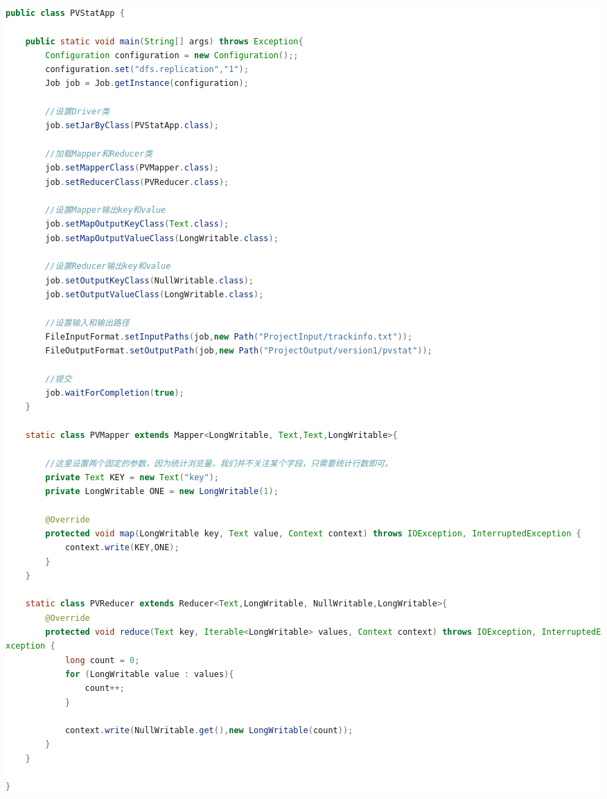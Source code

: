 ```java
public class PVStatApp {

    public static void main(String[] args) throws Exception{
        Configuration configuration = new Configuration();;
        configuration.set("dfs.replication","1");
        Job job = Job.getInstance(configuration);

        //设置Driver类
        job.setJarByClass(PVStatApp.class);

        //加载Mapper和Reducer类
        job.setMapperClass(PVMapper.class);
        job.setReducerClass(PVReducer.class);

        //设置Mapper输出key和value
        job.setMapOutputKeyClass(Text.class);
        job.setMapOutputValueClass(LongWritable.class);

        //设置Reducer输出key和value
        job.setOutputKeyClass(NullWritable.class);
        job.setOutputValueClass(LongWritable.class);

        //设置输入和输出路径
        FileInputFormat.setInputPaths(job,new Path("ProjectInput/trackinfo.txt"));
        FileOutputFormat.setOutputPath(job,new Path("ProjectOutput/version1/pvstat"));

        //提交
        job.waitForCompletion(true);
    }

    static class PVMapper extends Mapper<LongWritable, Text,Text,LongWritable>{

        //这里设置两个固定的参数，因为统计浏览量，我们并不关注某个字段，只需要统计行数即可。
        private Text KEY = new Text("key");
        private LongWritable ONE = new LongWritable(1);

        @Override
        protected void map(LongWritable key, Text value, Context context) throws IOException, InterruptedException {
            context.write(KEY,ONE);
        }
    }

    static class PVReducer extends Reducer<Text,LongWritable, NullWritable,LongWritable>{
        @Override
        protected void reduce(Text key, Iterable<LongWritable> values, Context context) throws IOException, InterruptedException {
            long count = 0;
            for (LongWritable value : values){
                count++;
            }

            context.write(NullWritable.get(),new LongWritable(count));
        }
    }

}

```
